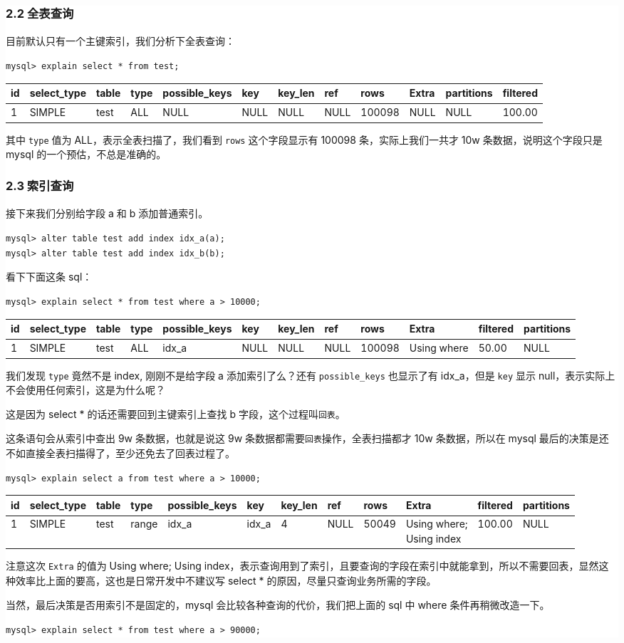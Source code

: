 ### 2.2 全表查询

目前默认只有一个主键索引，我们分析下全表查询：

```
mysql> explain select * from test;  
```

| id   | select_type | table | type | possible_keys | key  | key_len | ref  | rows   | Extra | partitions | filtered |
| :--- | :---------- | :---- | :--- | :------------ | :--- | :------ | :--- | :----- | :---- | ---------- | -------- |
| 1    | SIMPLE      | test  | ALL  | NULL          | NULL | NULL    | NULL | 100098 | NULL  | NULL       | 100.00   |

其中 `type` 值为 ALL，表示全表扫描了，我们看到 `rows` 这个字段显示有 100098 条，实际上我们一共才 10w 条数据，说明这个字段只是 mysql 的一个预估，不总是准确的。

### 2.3 索引查询

接下来我们分别给字段 a 和 b 添加普通索引。

```
mysql> alter table test add index idx_a(a);  
mysql> alter table test add index idx_b(b);  
```

看下下面这条 sql：

```
mysql> explain select * from test where a > 10000;  
```

| id   | select_type | table | type | possible_keys | key  | key_len | ref  | rows   | Extra       | filtered | partitions |
| :--- | :---------- | :---- | :--- | :------------ | :--- | :------ | :--- | :----- | :---------- | -------- | ---------- |
| 1    | SIMPLE      | test  | ALL  | idx_a         | NULL | NULL    | NULL | 100098 | Using where | 50.00    | NULL       |

我们发现 `type` 竟然不是 index, 刚刚不是给字段 a 添加索引了么？还有 `possible_keys` 也显示了有 idx_a，但是 `key` 显示 null，表示实际上不会使用任何索引，这是为什么呢？

这是因为 select * 的话还需要回到主键索引上查找 b 字段，这个过程叫`回表`。

这条语句会从索引中查出 9w 条数据，也就是说这 9w 条数据都需要`回表`操作，全表扫描都才 10w 条数据，所以在 mysql 最后的决策是还不如直接全表扫描得了，至少还免去了回表过程了。



```
mysql> explain select a from test where a > 10000;  
```

| id   | select_type | table | type  | possible_keys | key   | key_len | ref  | rows  | Extra                         | filtered | partitions |
| :--- | :---------- | :---- | :---- | :------------ | :---- | :------ | :--- | :---- | :---------------------------- | -------- | ---------- |
| 1    | SIMPLE      | test  | range | idx_a         | idx_a | 4       | NULL | 50049 | Using where;<br/> Using index | 100.00   | NULL       |

注意这次 `Extra` 的值为 Using where; Using index，表示查询用到了索引，且要查询的字段在索引中就能拿到，所以不需要回表，显然这种效率比上面的要高，这也是日常开发中不建议写 select * 的原因，尽量只查询业务所需的字段。



当然，最后决策是否用索引不是固定的，mysql 会比较各种查询的代价，我们把上面的 sql 中 where 条件再稍微改造一下。

```
mysql> explain select * from test where a > 90000;  
```

